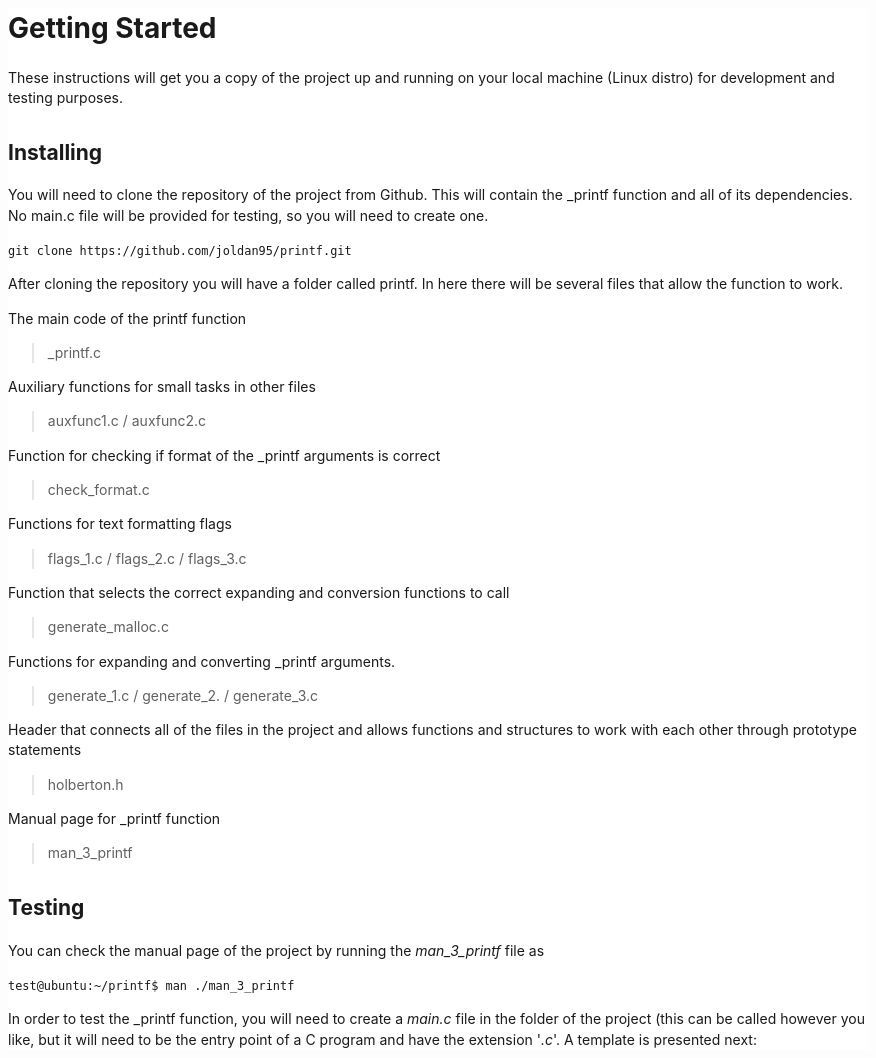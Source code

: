 # Getting Started

These instructions will get you a copy of the project up and running on your local machine (Linux distro) for development and testing purposes.

## **Installing**

You will need to clone the repository of the project from Github. This will contain the _printf function and all of its dependencies. No main.c file will be provided for testing, so you will need to create one.

    git clone https://github.com/joldan95/printf.git

After cloning the repository you will have a folder called printf. In here there will be several files that allow the function to work.

The main code of the printf function

>  _printf.c

Auxiliary functions for small tasks in other files

>  auxfunc1.c / auxfunc2.c

Function for checking if format of the _printf arguments is correct

>  check_format.c

 Functions for text formatting flags

>  flags_1.c / flags_2.c / flags_3.c

 Function that selects the correct expanding and conversion functions to call

>  generate_malloc.c

Functions for expanding and converting _printf arguments.

>  generate_1.c / generate_2. / generate_3.c


Header that connects all of the files in the project and allows functions and structures to work with each other through prototype statements

>  holberton.h

Manual page for _printf function

>  man_3_printf

## **Testing**

You can check the manual page of the project by running the *man_3_printf* file as

    test@ubuntu:~/printf$ man ./man_3_printf

In order to test the _printf function, you will need to create a *main.c* file in the folder of the project (this can be called however you like, but it will need to be the entry point of a C program and have the extension 
'*.c*'.  A template is  presented next:
